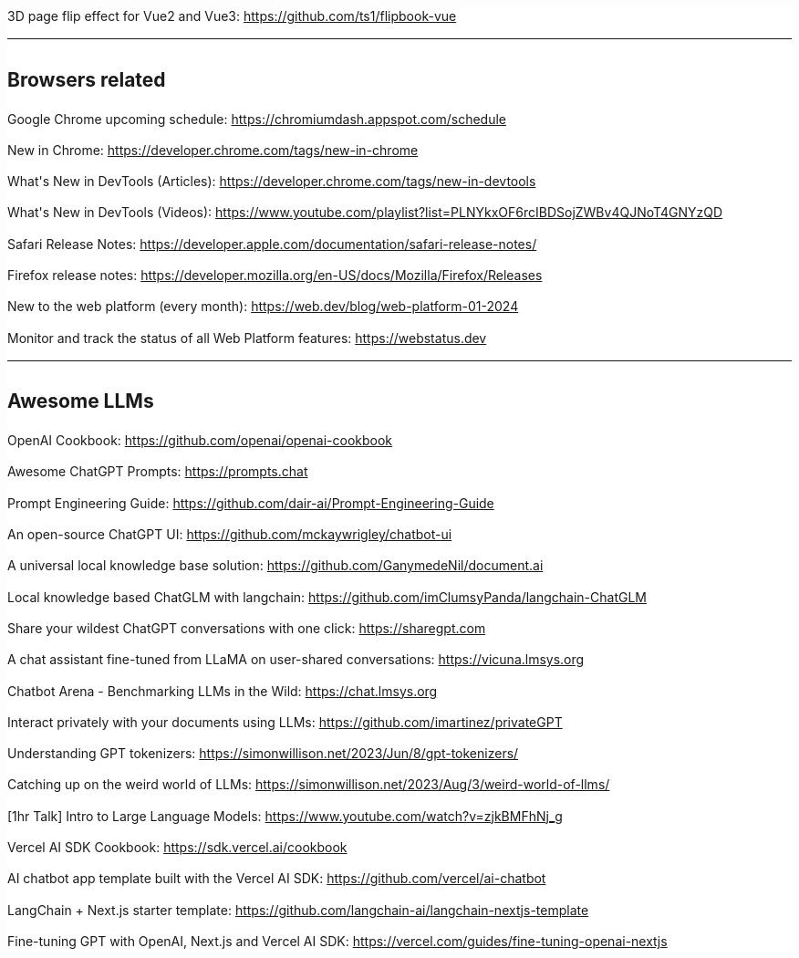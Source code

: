 3D page flip effect for Vue2 and Vue3: https://github.com/ts1/flipbook-vue

---

## Browsers related

Google Chrome upcoming schedule: https://chromiumdash.appspot.com/schedule

New in Chrome: https://developer.chrome.com/tags/new-in-chrome

What's New in DevTools (Articles): https://developer.chrome.com/tags/new-in-devtools

What's New in DevTools (Videos): https://www.youtube.com/playlist?list=PLNYkxOF6rcIBDSojZWBv4QJNoT4GNYzQD

Safari Release Notes: https://developer.apple.com/documentation/safari-release-notes/

Firefox release notes: https://developer.mozilla.org/en-US/docs/Mozilla/Firefox/Releases

New to the web platform (every month): https://web.dev/blog/web-platform-01-2024

Monitor and track the status of all Web Platform features: https://webstatus.dev

---

## Awesome LLMs

OpenAI Cookbook: https://github.com/openai/openai-cookbook

Awesome ChatGPT Prompts: https://prompts.chat

Prompt Engineering Guide: https://github.com/dair-ai/Prompt-Engineering-Guide

An open-source ChatGPT UI: https://github.com/mckaywrigley/chatbot-ui

A universal local knowledge base solution: https://github.com/GanymedeNil/document.ai

Local knowledge based ChatGLM with langchain: https://github.com/imClumsyPanda/langchain-ChatGLM

Share your wildest ChatGPT conversations with one click: https://sharegpt.com

A chat assistant fine-tuned from LLaMA on user-shared conversations: https://vicuna.lmsys.org

Chatbot Arena - Benchmarking LLMs in the Wild: https://chat.lmsys.org

Interact privately with your documents using LLMs: https://github.com/imartinez/privateGPT

Understanding GPT tokenizers: https://simonwillison.net/2023/Jun/8/gpt-tokenizers/

Catching up on the weird world of LLMs: https://simonwillison.net/2023/Aug/3/weird-world-of-llms/

[1hr Talk] Intro to Large Language Models: https://www.youtube.com/watch?v=zjkBMFhNj_g

Vercel AI SDK Cookbook: https://sdk.vercel.ai/cookbook

AI chatbot app template built with the Vercel AI SDK: https://github.com/vercel/ai-chatbot

LangChain + Next.js starter template: https://github.com/langchain-ai/langchain-nextjs-template

Fine-tuning GPT with OpenAI, Next.js and Vercel AI SDK: https://vercel.com/guides/fine-tuning-openai-nextjs
